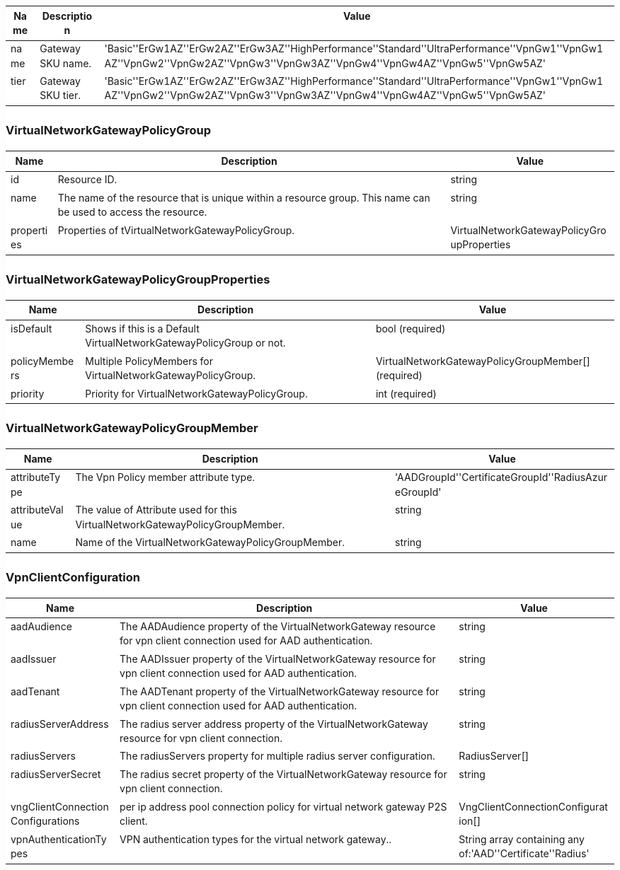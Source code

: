 | Name | Description | Value |
|-|-|-|
| name | Gateway SKU name. | 'Basic''ErGw1AZ''ErGw2AZ''ErGw3AZ''HighPerformance''Standard''UltraPerformance''VpnGw1''VpnGw1AZ''VpnGw2''VpnGw2AZ''VpnGw3''VpnGw3AZ''VpnGw4''VpnGw4AZ''VpnGw5''VpnGw5AZ' |
| tier | Gateway SKU tier. | 'Basic''ErGw1AZ''ErGw2AZ''ErGw3AZ''HighPerformance''Standard''UltraPerformance''VpnGw1''VpnGw1AZ''VpnGw2''VpnGw2AZ''VpnGw3''VpnGw3AZ''VpnGw4''VpnGw4AZ''VpnGw5''VpnGw5AZ' |


### VirtualNetworkGatewayPolicyGroup

| Name | Description | Value |
|-|-|-|
| id | Resource ID. | string |
| name | The name of the resource that is unique within a resource group. This name can be used to access the resource. | string |
| properties | Properties of tVirtualNetworkGatewayPolicyGroup. | VirtualNetworkGatewayPolicyGroupProperties |


### VirtualNetworkGatewayPolicyGroupProperties

| Name | Description | Value |
|-|-|-|
| isDefault | Shows if this is a Default VirtualNetworkGatewayPolicyGroup or not. | bool (required) |
| policyMembers | Multiple PolicyMembers for VirtualNetworkGatewayPolicyGroup. | VirtualNetworkGatewayPolicyGroupMember[] (required) |
| priority | Priority for VirtualNetworkGatewayPolicyGroup. | int (required) |


### VirtualNetworkGatewayPolicyGroupMember

| Name | Description | Value |
|-|-|-|
| attributeType | The Vpn Policy member attribute type. | 'AADGroupId''CertificateGroupId''RadiusAzureGroupId' |
| attributeValue | The value of Attribute used for this VirtualNetworkGatewayPolicyGroupMember. | string |
| name | Name of the VirtualNetworkGatewayPolicyGroupMember. | string |


### VpnClientConfiguration

| Name | Description | Value |
|-|-|-|
| aadAudience | The AADAudience property of the VirtualNetworkGateway resource for vpn client connection used for AAD authentication. | string |
| aadIssuer | The AADIssuer property of the VirtualNetworkGateway resource for vpn client connection used for AAD authentication. | string |
| aadTenant | The AADTenant property of the VirtualNetworkGateway resource for vpn client connection used for AAD authentication. | string |
| radiusServerAddress | The radius server address property of the VirtualNetworkGateway resource for vpn client connection. | string |
| radiusServers | The radiusServers property for multiple radius server configuration. | RadiusServer[] |
| radiusServerSecret | The radius secret property of the VirtualNetworkGateway resource for vpn client connection. | string |
| vngClientConnectionConfigurations | per ip address pool connection policy for virtual network gateway P2S client. | VngClientConnectionConfiguration[] |
| vpnAuthenticationTypes | VPN authentication types for the virtual network gateway.. | String array containing any of:'AAD''Certificate''Radius' |